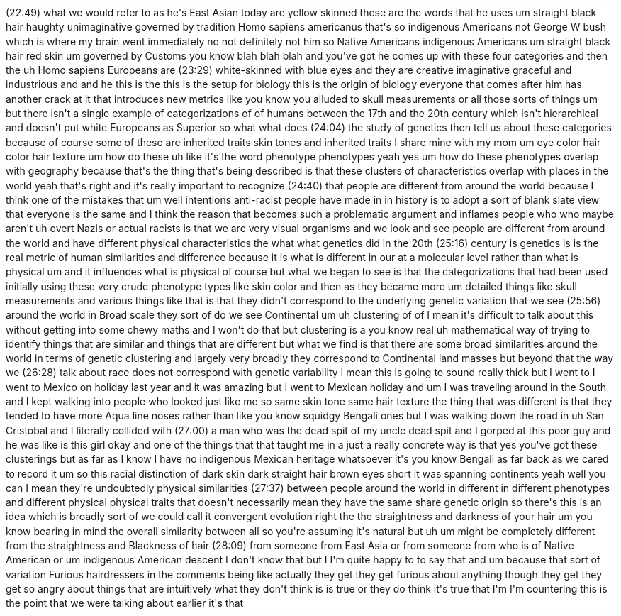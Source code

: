 (22:49) what we would refer to as he's East Asian today are yellow skinned these are the words that he uses um straight black hair haughty unimaginative governed by tradition Homo sapiens americanus that's so indigenous Americans not George W bush which is where my brain went immediately no not definitely not him so Native Americans indigenous Americans um straight black hair red skin um governed by Customs you know blah blah blah and you've got he comes up with these four categories and then the uh Homo sapiens Europeans are
(23:29) white-skinned with blue eyes and they are creative imaginative graceful and industrious and and he this is the this is the setup for biology this is the origin of biology everyone that comes after him has another crack at it that introduces new metrics like you know you alluded to skull measurements or all those sorts of things um but there isn't a single example of categorizations of of humans between the 17th and the 20th century which isn't hierarchical and doesn't put white Europeans as Superior so what what does
(24:04) the study of genetics then tell us about these categories because of course some of these are inherited traits skin tones and inherited traits I share mine with my mom um eye color hair color hair texture um how do these uh like it's the word phenotype phenotypes yeah yes um how do these phenotypes overlap with geography because that's the thing that's being described is that these clusters of characteristics overlap with places in the world yeah that's right and it's really important to recognize
(24:40) that people are different from around the world because I think one of the mistakes that um well intentions anti-racist people have made in in history is to adopt a sort of blank slate view that everyone is the same and I think the reason that becomes such a problematic argument and inflames people who who maybe aren't uh overt Nazis or actual racists is that we are very visual organisms and we look and see people are different from around the world and have different physical characteristics the what what genetics did in the 20th
(25:16) century is genetics is is the real metric of human similarities and difference because it is what is different in our at a molecular level rather than what is physical um and it influences what is physical of course but what we began to see is that the categorizations that had been used initially using these very crude phenotype types like skin color and then as they became more um detailed things like skull measurements and various things like that is that they didn't correspond to the underlying genetic variation that we see
(25:56) around the world in Broad scale they sort of do we see Continental um uh clustering of of I mean it's difficult to talk about this without getting into some chewy maths and I won't do that but clustering is a you know real uh mathematical way of trying to identify things that are similar and things that are different but what we find is that there are some broad similarities around the world in terms of genetic clustering and largely very broadly they correspond to Continental land masses but beyond that the way we
(26:28) talk about race does not correspond with genetic variability I mean this is going to sound really thick but I went to I went to Mexico on holiday last year and it was amazing but I went to Mexican holiday and um I was traveling around in the South and I kept walking into people who looked just like me so same skin tone same hair texture the thing that was different is that they tended to have more Aqua line noses rather than like you know squidgy Bengali ones but I was walking down the road in uh San Cristobal and I literally collided with
(27:00) a man who was the dead spit of my uncle dead spit and I gorped at this poor guy and he was like is this girl okay and one of the things that that taught me in a just a really concrete way is that yes you've got these clusterings but as far as I know I have no indigenous Mexican heritage whatsoever it's you know Bengali as far back as we cared to record it um so this racial distinction of dark skin dark straight hair brown eyes short it was spanning continents yeah well you can I mean they're undoubtedly physical similarities
(27:37) between people around the world in different in different phenotypes and different physical physical traits that doesn't necessarily mean they have the same share genetic origin so there's this is an idea which is broadly sort of we could call it convergent evolution right the the straightness and darkness of your hair um you know bearing in mind the overall similarity between all so you're assuming it's natural but uh um might be completely different from the straightness and Blackness of hair
(28:09) from someone from East Asia or from someone from who is of Native American or um indigenous American descent I don't know that but I I'm quite happy to to say that and um because that sort of variation Furious hairdressers in the comments being like actually they get they get furious about anything though they get they get so angry about things that are intuitively what they don't think is is true or they do think it's true that I'm I'm countering this is the point that we were talking about earlier it's that